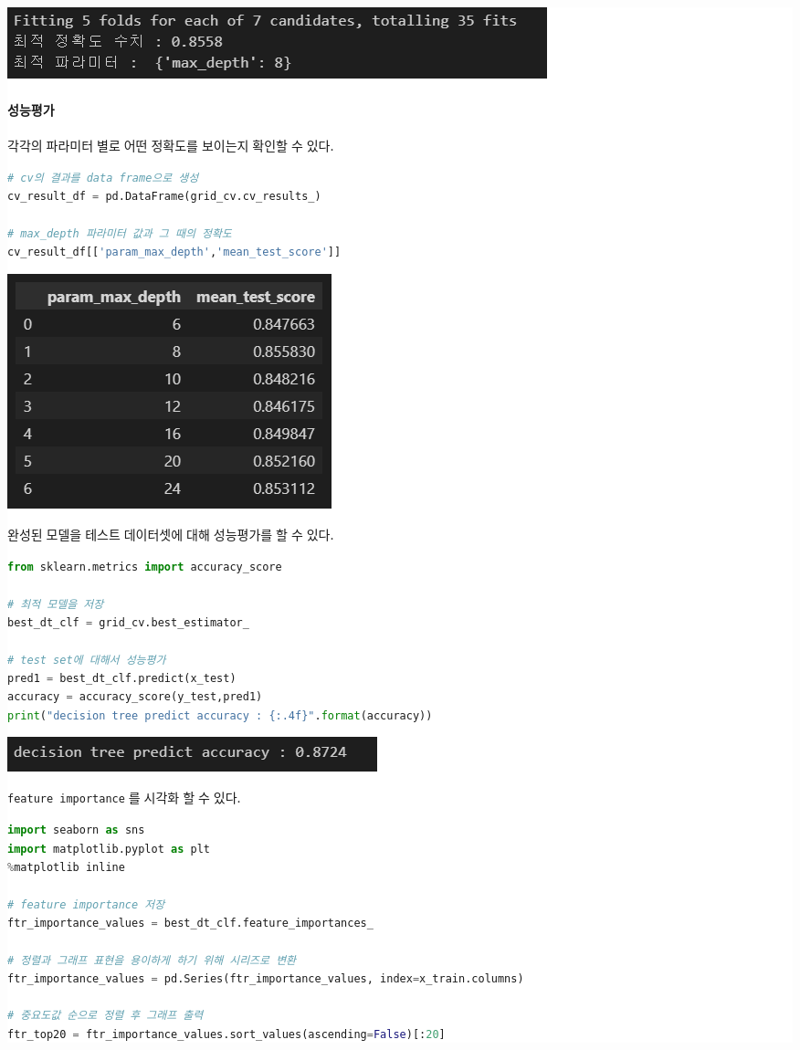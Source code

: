 ![image-20220218135526814](day22.assets/image-20220218135526814.png)

#### 성능평가

각각의 파라미터 별로 어떤 정확도를 보이는지 확인할 수 있다.

```python
# cv의 결과를 data frame으로 생성
cv_result_df = pd.DataFrame(grid_cv.cv_results_)

# max_depth 파라미터 값과 그 때의 정확도
cv_result_df[['param_max_depth','mean_test_score']]
```

![image-20220218135601112](day22.assets/image-20220218135601112.png)

완성된 모델을 테스트 데이터셋에 대해 성능평가를 할 수 있다.

```python
from sklearn.metrics import accuracy_score

# 최적 모델을 저장
best_dt_clf = grid_cv.best_estimator_

# test set에 대해서 성능평가
pred1 = best_dt_clf.predict(x_test)
accuracy = accuracy_score(y_test,pred1)
print("decision tree predict accuracy : {:.4f}".format(accuracy))
```

![image-20220218135636002](day22.assets/image-20220218135636002.png)

`feature importance` 를 시각화 할 수 있다.

```python
import seaborn as sns
import matplotlib.pyplot as plt
%matplotlib inline

# feature importance 저장
ftr_importance_values = best_dt_clf.feature_importances_

# 정렬과 그래프 표현을 용이하게 하기 위해 시리즈로 변환
ftr_importance_values = pd.Series(ftr_importance_values, index=x_train.columns)

# 중요도값 순으로 정렬 후 그래프 출력
ftr_top20 = ftr_importance_values.sort_values(ascending=False)[:20]
```